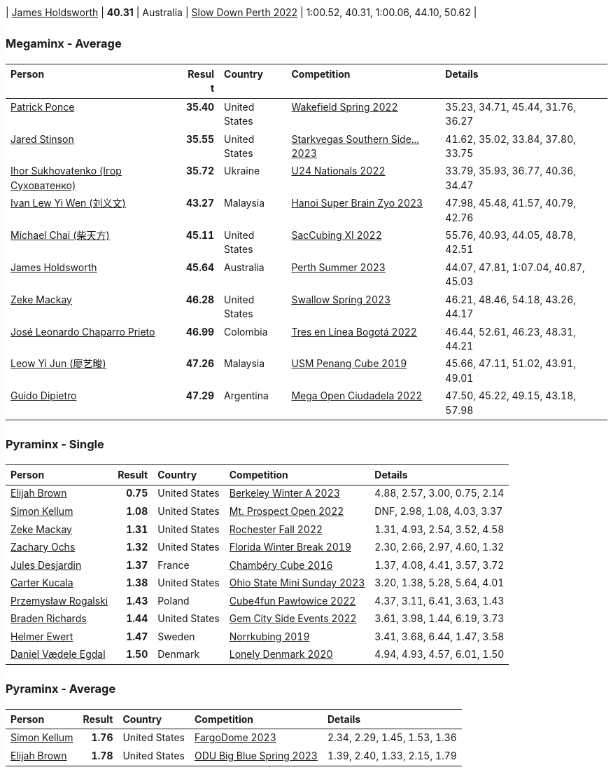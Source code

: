| [James Holdsworth](https://www.worldcubeassociation.org/persons/2015HOLD01) | **40.31** | Australia | [Slow Down Perth 2022](https://www.worldcubeassociation.org/competitions/SlowDownPerth2022) | 1:00.52, 40.31, 1:00.06, 44.10, 50.62 |

### Megaminx - Average

| Person | Result | Country | Competition | Details |
| :--- | ---: | :--- | :--- | :--- |
| [Patrick Ponce](https://www.worldcubeassociation.org/persons/2012PONC02) | **35.40** | United States | [Wakefield Spring 2022](https://www.worldcubeassociation.org/competitions/WakefieldSpring2022) | 35.23, 34.71, 45.44, 31.76, 36.27 |
| [Jared Stinson](https://www.worldcubeassociation.org/persons/2014STIN01) | **35.55** | United States | [Starkvegas Southern Side... 2023](https://www.worldcubeassociation.org/competitions/StarkvegasSouSideEventSpeSpr2023) | 41.62, 35.02, 33.84, 37.80, 33.75 |
| [Ihor Sukhovatenko (Ігор Суховатенко)](https://www.worldcubeassociation.org/persons/2017SUKH02) | **35.72** | Ukraine | [U24 Nationals 2022](https://www.worldcubeassociation.org/competitions/U24Nationals2022) | 33.79, 35.93, 36.77, 40.36, 34.47 |
| [Ivan Lew Yi Wen (刘义文)](https://www.worldcubeassociation.org/persons/2012WENI01) | **43.27** | Malaysia | [Hanoi Super Brain Zyo 2023](https://www.worldcubeassociation.org/competitions/HanoiSuperBrainZyo2023) | 47.98, 45.48, 41.57, 40.79, 42.76 |
| [Michael Chai (柴天方)](https://www.worldcubeassociation.org/persons/2016CHAI03) | **45.11** | United States | [SacCubing XI 2022](https://www.worldcubeassociation.org/competitions/SacCubingXI2022) | 55.76, 40.93, 44.05, 48.78, 42.51 |
| [James Holdsworth](https://www.worldcubeassociation.org/persons/2015HOLD01) | **45.64** | Australia | [Perth Summer 2023](https://www.worldcubeassociation.org/competitions/PerthSummer2023) | 44.07, 47.81, 1:07.04, 40.87, 45.03 |
| [Zeke Mackay](https://www.worldcubeassociation.org/persons/2015MACK06) | **46.28** | United States | [Swallow Spring 2023](https://www.worldcubeassociation.org/competitions/SwallowSpring2023) | 46.21, 48.46, 54.18, 43.26, 44.17 |
| [José Leonardo Chaparro Prieto](https://www.worldcubeassociation.org/persons/2011CHAP01) | **46.99** | Colombia | [Tres en Línea Bogotá 2022](https://www.worldcubeassociation.org/competitions/TresenLineaBogota2022) | 46.44, 52.61, 46.23, 48.31, 44.21 |
| [Leow Yi Jun (廖艺畯)](https://www.worldcubeassociation.org/persons/2010JUNL02) | **47.26** | Malaysia | [USM Penang Cube 2019](https://www.worldcubeassociation.org/competitions/USMPenangCube2019) | 45.66, 47.11, 51.02, 43.91, 49.01 |
| [Guido Dipietro](https://www.worldcubeassociation.org/persons/2013DIPI01) | **47.29** | Argentina | [Mega Open Ciudadela 2022](https://www.worldcubeassociation.org/competitions/MegaOpenCiudadela2022) | 47.50, 45.22, 49.15, 43.18, 57.98 |

### Pyraminx - Single

| Person | Result | Country | Competition | Details |
| :--- | ---: | :--- | :--- | :--- |
| [Elijah Brown](https://www.worldcubeassociation.org/persons/2015BROW03) | **0.75** | United States | [Berkeley Winter A 2023](https://www.worldcubeassociation.org/competitions/BerkeleyWinterA2023) | 4.88, 2.57, 3.00, 0.75, 2.14 |
| [Simon Kellum](https://www.worldcubeassociation.org/persons/2016KELL12) | **1.08** | United States | [Mt. Prospect Open 2022](https://www.worldcubeassociation.org/competitions/MtProspectOpen2022) | DNF, 2.98, 1.08, 4.03, 3.37 |
| [Zeke Mackay](https://www.worldcubeassociation.org/persons/2015MACK06) | **1.31** | United States | [Rochester Fall 2022](https://www.worldcubeassociation.org/competitions/RochesterFall2022) | 1.31, 4.93, 2.54, 3.52, 4.58 |
| [Zachary Ochs](https://www.worldcubeassociation.org/persons/2016OCHS01) | **1.32** | United States | [Florida Winter Break 2019](https://www.worldcubeassociation.org/competitions/FloridaWinterBreak2019) | 2.30, 2.66, 2.97, 4.60, 1.32 |
| [Jules Desjardin](https://www.worldcubeassociation.org/persons/2010DESJ01) | **1.37** | France | [Chambéry Cube 2016](https://www.worldcubeassociation.org/competitions/ChamberyOpen2016) | 1.37, 4.08, 4.41, 3.57, 3.72 |
| [Carter Kucala](https://www.worldcubeassociation.org/persons/2015KUCA01) | **1.38** | United States | [Ohio State Mini Sunday 2023](https://www.worldcubeassociation.org/competitions/OhioStateMiniSunday2023) | 3.20, 1.38, 5.28, 5.64, 4.01 |
| [Przemysław Rogalski](https://www.worldcubeassociation.org/persons/2013ROGA02) | **1.43** | Poland | [Cube4fun Pawłowice 2022](https://www.worldcubeassociation.org/competitions/Cube4funPawlowice2022) | 4.37, 3.11, 6.41, 3.63, 1.43 |
| [Braden Richards](https://www.worldcubeassociation.org/persons/2017RICH02) | **1.44** | United States | [Gem City Side Events 2022](https://www.worldcubeassociation.org/competitions/GemCitySideEvents2022) | 3.61, 3.98, 1.44, 6.19, 3.73 |
| [Helmer Ewert](https://www.worldcubeassociation.org/persons/2015EWER01) | **1.47** | Sweden | [Norrkubing 2019](https://www.worldcubeassociation.org/competitions/Norrkubing2019) | 3.41, 3.68, 6.44, 1.47, 3.58 |
| [Daniel Vædele Egdal](https://www.worldcubeassociation.org/persons/2013EGDA01) | **1.50** | Denmark | [Lonely Denmark 2020](https://www.worldcubeassociation.org/competitions/LonelyDenmark2020) | 4.94, 4.93, 4.57, 6.01, 1.50 |

### Pyraminx - Average

| Person | Result | Country | Competition | Details |
| :--- | ---: | :--- | :--- | :--- |
| [Simon Kellum](https://www.worldcubeassociation.org/persons/2016KELL12) | **1.76** | United States | [FargoDome 2023](https://www.worldcubeassociation.org/competitions/FargoDome2023) | 2.34, 2.29, 1.45, 1.53, 1.36 |
| [Elijah Brown](https://www.worldcubeassociation.org/persons/2015BROW03) | **1.78** | United States | [ODU Big Blue Spring 2023](https://www.worldcubeassociation.org/competitions/ODUBigBlueSpring2023) | 1.39, 2.40, 1.33, 2.15, 1.79 |